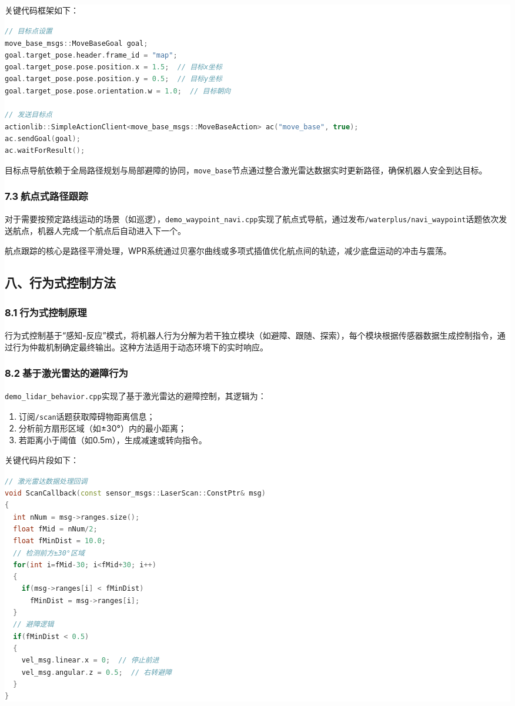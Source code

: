 关键代码框架如下：
```cpp
// 目标点设置
move_base_msgs::MoveBaseGoal goal;
goal.target_pose.header.frame_id = "map";
goal.target_pose.pose.position.x = 1.5;  // 目标x坐标
goal.target_pose.pose.position.y = 0.5;  // 目标y坐标
goal.target_pose.pose.orientation.w = 1.0;  // 目标朝向

// 发送目标点
actionlib::SimpleActionClient<move_base_msgs::MoveBaseAction> ac("move_base", true);
ac.sendGoal(goal);
ac.waitForResult();
```

目标点导航依赖于全局路径规划与局部避障的协同，`move_base`节点通过整合激光雷达数据实时更新路径，确保机器人安全到达目标。

### 7.3 航点式路径跟踪
对于需要按预定路线运动的场景（如巡逻），`demo_waypoint_navi.cpp`实现了航点式导航，通过发布`/waterplus/navi_waypoint`话题依次发送航点，机器人完成一个航点后自动进入下一个。

航点跟踪的核心是路径平滑处理，WPR系统通过贝塞尔曲线或多项式插值优化航点间的轨迹，减少底盘运动的冲击与震荡。


## 八、行为式控制方法

### 8.1 行为式控制原理
行为式控制基于“感知-反应”模式，将机器人行为分解为若干独立模块（如避障、跟随、探索），每个模块根据传感器数据生成控制指令，通过行为仲裁机制确定最终输出。这种方法适用于动态环境下的实时响应。

### 8.2 基于激光雷达的避障行为
`demo_lidar_behavior.cpp`实现了基于激光雷达的避障控制，其逻辑为：
1. 订阅`/scan`话题获取障碍物距离信息；
2. 分析前方扇形区域（如±30°）内的最小距离；
3. 若距离小于阈值（如0.5m），生成减速或转向指令。

关键代码片段如下：
```cpp
// 激光雷达数据处理回调
void ScanCallback(const sensor_msgs::LaserScan::ConstPtr& msg)
{
  int nNum = msg->ranges.size();
  float fMid = nNum/2;
  float fMinDist = 10.0;
  // 检测前方±30°区域
  for(int i=fMid-30; i<fMid+30; i++)
  {
    if(msg->ranges[i] < fMinDist)
      fMinDist = msg->ranges[i];
  }
  // 避障逻辑
  if(fMinDist < 0.5)
  {
    vel_msg.linear.x = 0;  // 停止前进
    vel_msg.angular.z = 0.5;  // 右转避障
  }
}
```
